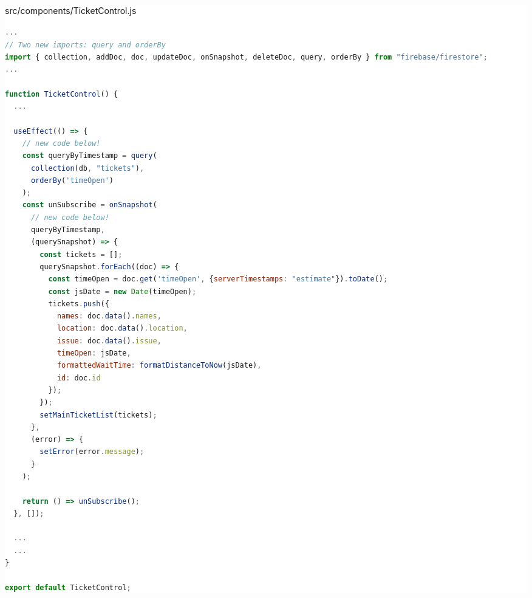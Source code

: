 <div class="filename">src/components/TicketControl.js</div>

```js
...
// Two new imports: query and orderBy
import { collection, addDoc, doc, updateDoc, onSnapshot, deleteDoc, query, orderBy } from "firebase/firestore";
...

function TicketControl() {
  ...

  useEffect(() => { 
    // new code below!
    const queryByTimestamp = query(
      collection(db, "tickets"), 
      orderBy('timeOpen')
    );
    const unSubscribe = onSnapshot(
      // new code below!
      queryByTimestamp, 
      (querySnapshot) => {
        const tickets = [];
        querySnapshot.forEach((doc) => {
          const timeOpen = doc.get('timeOpen', {serverTimestamps: "estimate"}).toDate();
          const jsDate = new Date(timeOpen);
          tickets.push({
            names: doc.data().names, 
            location: doc.data().location, 
            issue: doc.data().issue, 
            timeOpen: jsDate,
            formattedWaitTime: formatDistanceToNow(jsDate),
            id: doc.id
          });
        });
        setMainTicketList(tickets);
      },
      (error) => {
        setError(error.message);
      }
    );

    return () => unSubscribe();
  }, []);

  ...
  ...
}

export default TicketControl;
```
